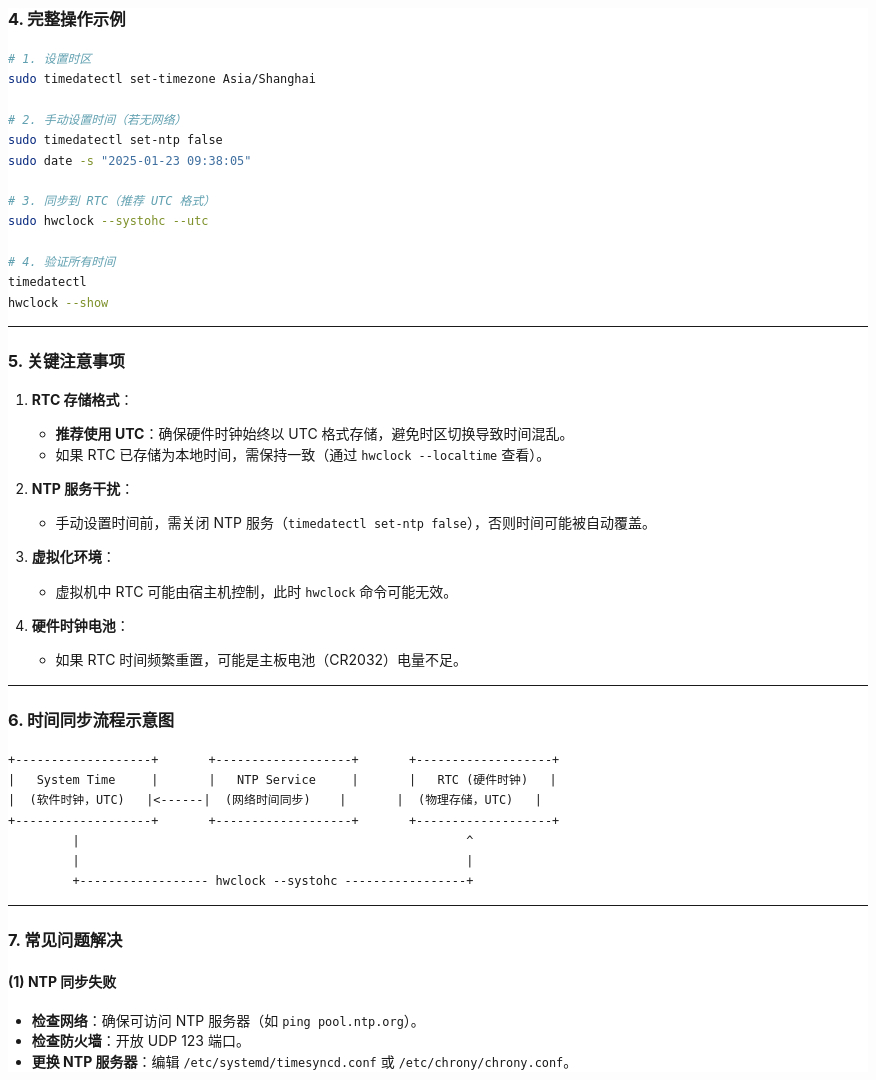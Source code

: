 
### **4. 完整操作示例**
```bash
# 1. 设置时区
sudo timedatectl set-timezone Asia/Shanghai

# 2. 手动设置时间（若无网络）
sudo timedatectl set-ntp false
sudo date -s "2025-01-23 09:38:05"

# 3. 同步到 RTC（推荐 UTC 格式）
sudo hwclock --systohc --utc

# 4. 验证所有时间
timedatectl
hwclock --show
```

---

### **5. 关键注意事项**
1. **RTC 存储格式**：
   - **推荐使用 UTC**：确保硬件时钟始终以 UTC 格式存储，避免时区切换导致时间混乱。
   - 如果 RTC 已存储为本地时间，需保持一致（通过 `hwclock --localtime` 查看）。

2. **NTP 服务干扰**：
   - 手动设置时间前，需关闭 NTP 服务（`timedatectl set-ntp false`），否则时间可能被自动覆盖。

3. **虚拟化环境**：
   - 虚拟机中 RTC 可能由宿主机控制，此时 `hwclock` 命令可能无效。

4. **硬件时钟电池**：
   - 如果 RTC 时间频繁重置，可能是主板电池（CR2032）电量不足。

---

### **6. 时间同步流程示意图**
```
+-------------------+       +-------------------+       +-------------------+
|   System Time     |       |   NTP Service     |       |   RTC (硬件时钟)   |
|  (软件时钟，UTC)   |<------|  (网络时间同步)    |       |  (物理存储，UTC)   |
+-------------------+       +-------------------+       +-------------------+
         |                                                      ^
         |                                                      |
         +------------------ hwclock --systohc -----------------+
```

---

### **7. 常见问题解决**
#### **(1) NTP 同步失败**
- **检查网络**：确保可访问 NTP 服务器（如 `ping pool.ntp.org`）。
- **检查防火墙**：开放 UDP 123 端口。
- **更换 NTP 服务器**：编辑 `/etc/systemd/timesyncd.conf` 或 `/etc/chrony/chrony.conf`。
